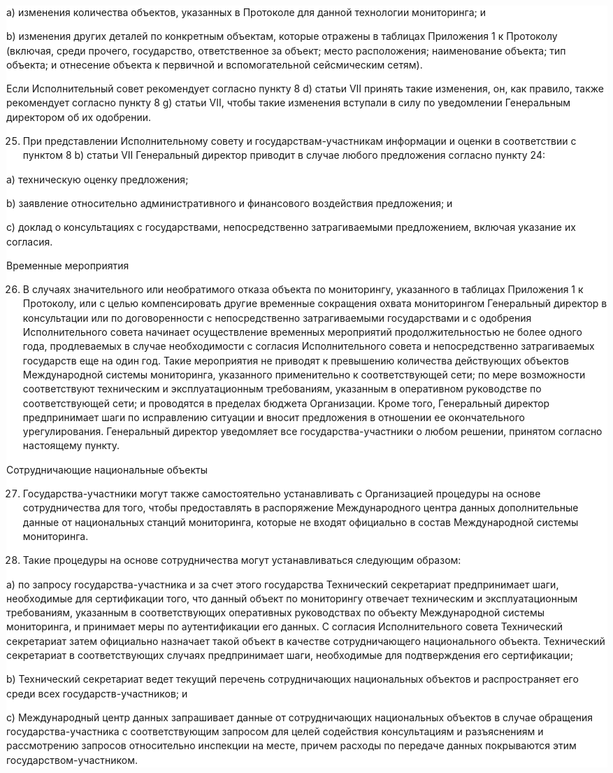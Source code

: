 a) изменения количества объектов, указанных в Протоколе для данной технологии мониторинга; и

b) изменения других деталей по конкретным объектам, которые отражены в таблицах Приложения 1 к Протоколу (включая, среди прочего, государство, ответственное за объект; место расположения; наименование объекта; тип объекта; и отнесение объекта к первичной и вспомогательной сейсмическим сетям).

Если Исполнительный совет рекомендует согласно пункту 8 d) статьи VII принять такие изменения, он, как правило, также рекомендует согласно пункту 8 g) статьи VII, чтобы такие изменения вступали в силу по уведомлении Генеральным директором об их одобрении.

25. При представлении Исполнительному совету и государствам-участникам информации и оценки в соответствии с пунктом 8 b) статьи VII Генеральный директор приводит в случае любого предложения согласно пункту 24:

a) техническую оценку предложения;

b) заявление относительно административного и финансового воздействия предложения; и

c) доклад о консультациях с государствами, непосредственно затрагиваемыми предложением, включая указание их согласия.

Временные мероприятия

26. В случаях значительного или необратимого отказа объекта по мониторингу, указанного в таблицах Приложения 1 к Протоколу, или с целью компенсировать другие временные сокращения охвата мониторингом Генеральный директор в консультации или по договоренности с непосредственно затрагиваемыми государствами и с одобрения Исполнительного совета начинает осуществление временных мероприятий продолжительностью не более одного года, продлеваемых в случае необходимости с согласия Исполнительного совета и непосредственно затрагиваемых государств еще на один год. Такие мероприятия не приводят к превышению количества действующих объектов Международной системы мониторинга, указанного применительно к соответствующей сети; по мере возможности соответствуют техническим и эксплуатационным требованиям, указанным в оперативном руководстве по соответствующей сети; и проводятся в пределах бюджета Организации. Кроме того, Генеральный директор предпринимает шаги по исправлению ситуации и вносит предложения в отношении ее окончательного урегулирования. Генеральный директор уведомляет все государства-участники о любом решении, принятом согласно настоящему пункту.

Сотрудничающие национальные объекты

27. Государства-участники могут также самостоятельно устанавливать с Организацией процедуры на основе сотрудничества для того, чтобы предоставлять в распоряжение Международного центра данных дополнительные данные от национальных станций мониторинга, которые не входят официально в состав Международной системы мониторинга.

28. Такие процедуры на основе сотрудничества могут устанавливаться следующим образом:

a) по запросу государства-участника и за счет этого государства Технический секретариат предпринимает шаги, необходимые для сертификации того, что данный объект по мониторингу отвечает техническим и эксплуатационным требованиям, указанным в соответствующих оперативных руководствах по объекту Международной системы мониторинга, и принимает меры по аутентификации его данных. С согласия Исполнительного совета Технический секретариат затем официально назначает такой объект в качестве сотрудничающего национального объекта. Технический секретариат в соответствующих случаях предпринимает шаги, необходимые для подтверждения его сертификации;

b) Технический секретариат ведет текущий перечень сотрудничающих национальных объектов и распространяет его среди всех государств-участников; и

c) Международный центр данных запрашивает данные от сотрудничающих национальных объектов в случае обращения государства-участника с соответствующим запросом для целей содействия консультациям и разъяснениям и рассмотрению запросов относительно инспекции на месте, причем расходы по передаче данных покрываются этим государством-участником.
